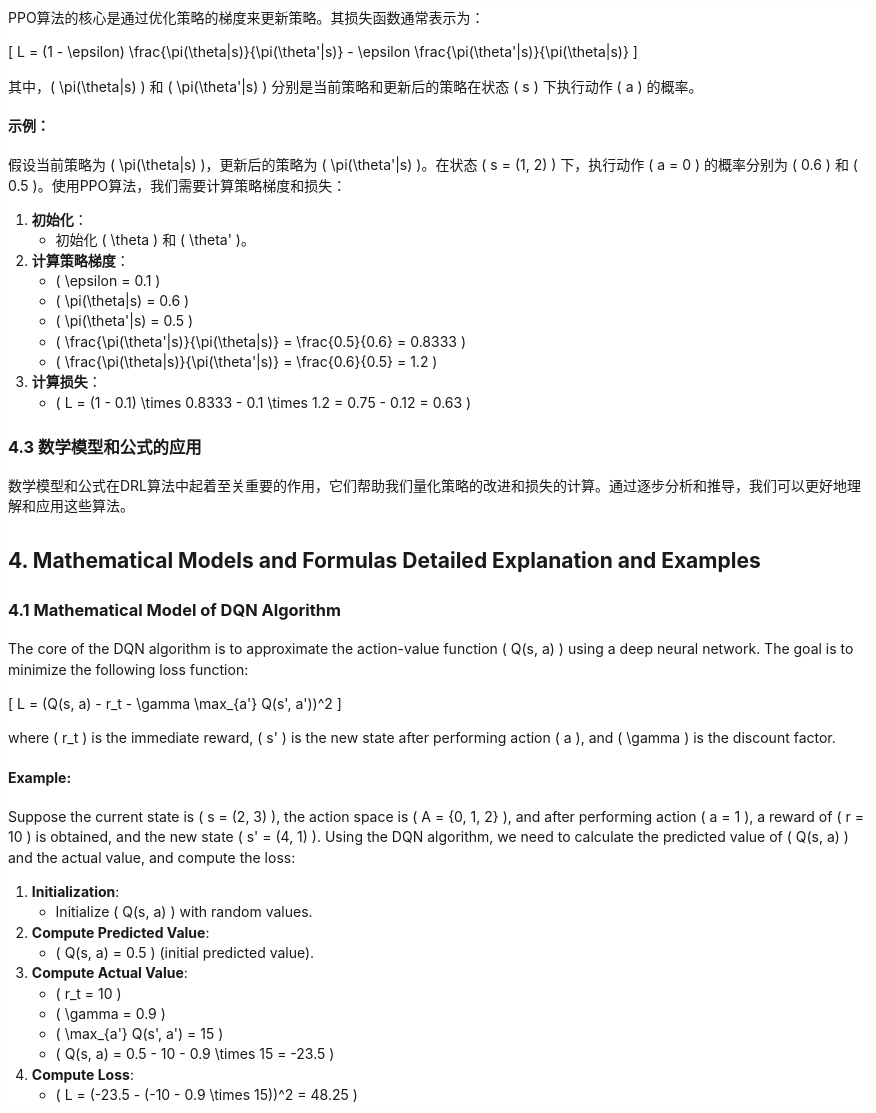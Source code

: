 PPO算法的核心是通过优化策略的梯度来更新策略。其损失函数通常表示为：

\[ L = (1 - \epsilon) \frac{\pi(\theta|s)}{\pi(\theta'|s)} - \epsilon \frac{\pi(\theta'|s)}{\pi(\theta|s)} \]

其中，\( \pi(\theta|s) \) 和 \( \pi(\theta'|s) \) 分别是当前策略和更新后的策略在状态 \( s \) 下执行动作 \( a \) 的概率。

#### 示例：

假设当前策略为 \( \pi(\theta|s) \)，更新后的策略为 \( \pi(\theta'|s) \)。在状态 \( s = (1, 2) \) 下，执行动作 \( a = 0 \) 的概率分别为 \( 0.6 \) 和 \( 0.5 \)。使用PPO算法，我们需要计算策略梯度和损失：

1. **初始化**：
   - 初始化 \( \theta \) 和 \( \theta' \)。
2. **计算策略梯度**：
   - \( \epsilon = 0.1 \)
   - \( \pi(\theta|s) = 0.6 \)
   - \( \pi(\theta'|s) = 0.5 \)
   - \( \frac{\pi(\theta'|s)}{\pi(\theta|s)} = \frac{0.5}{0.6} = 0.8333 \)
   - \( \frac{\pi(\theta|s)}{\pi(\theta'|s)} = \frac{0.6}{0.5} = 1.2 \)
3. **计算损失**：
   - \( L = (1 - 0.1) \times 0.8333 - 0.1 \times 1.2 = 0.75 - 0.12 = 0.63 \)

### 4.3 数学模型和公式的应用

数学模型和公式在DRL算法中起着至关重要的作用，它们帮助我们量化策略的改进和损失的计算。通过逐步分析和推导，我们可以更好地理解和应用这些算法。

## 4. Mathematical Models and Formulas Detailed Explanation and Examples

### 4.1 Mathematical Model of DQN Algorithm

The core of the DQN algorithm is to approximate the action-value function \( Q(s, a) \) using a deep neural network. The goal is to minimize the following loss function:

\[ L = (Q(s, a) - r_t - \gamma \max_{a'} Q(s', a'))^2 \]

where \( r_t \) is the immediate reward, \( s' \) is the new state after performing action \( a \), and \( \gamma \) is the discount factor.

#### Example:

Suppose the current state is \( s = (2, 3) \), the action space is \( A = \{0, 1, 2\} \), and after performing action \( a = 1 \), a reward of \( r = 10 \) is obtained, and the new state \( s' = (4, 1) \). Using the DQN algorithm, we need to calculate the predicted value of \( Q(s, a) \) and the actual value, and compute the loss:

1. **Initialization**:
   - Initialize \( Q(s, a) \) with random values.
2. **Compute Predicted Value**:
   - \( Q(s, a) = 0.5 \) (initial predicted value).
3. **Compute Actual Value**:
   - \( r_t = 10 \)
   - \( \gamma = 0.9 \)
   - \( \max_{a'} Q(s', a') = 15 \)
   - \( Q(s, a) = 0.5 - 10 - 0.9 \times 15 = -23.5 \)
4. **Compute Loss**:
   - \( L = (-23.5 - (-10 - 0.9 \times 15))^2 = 48.25 \)
